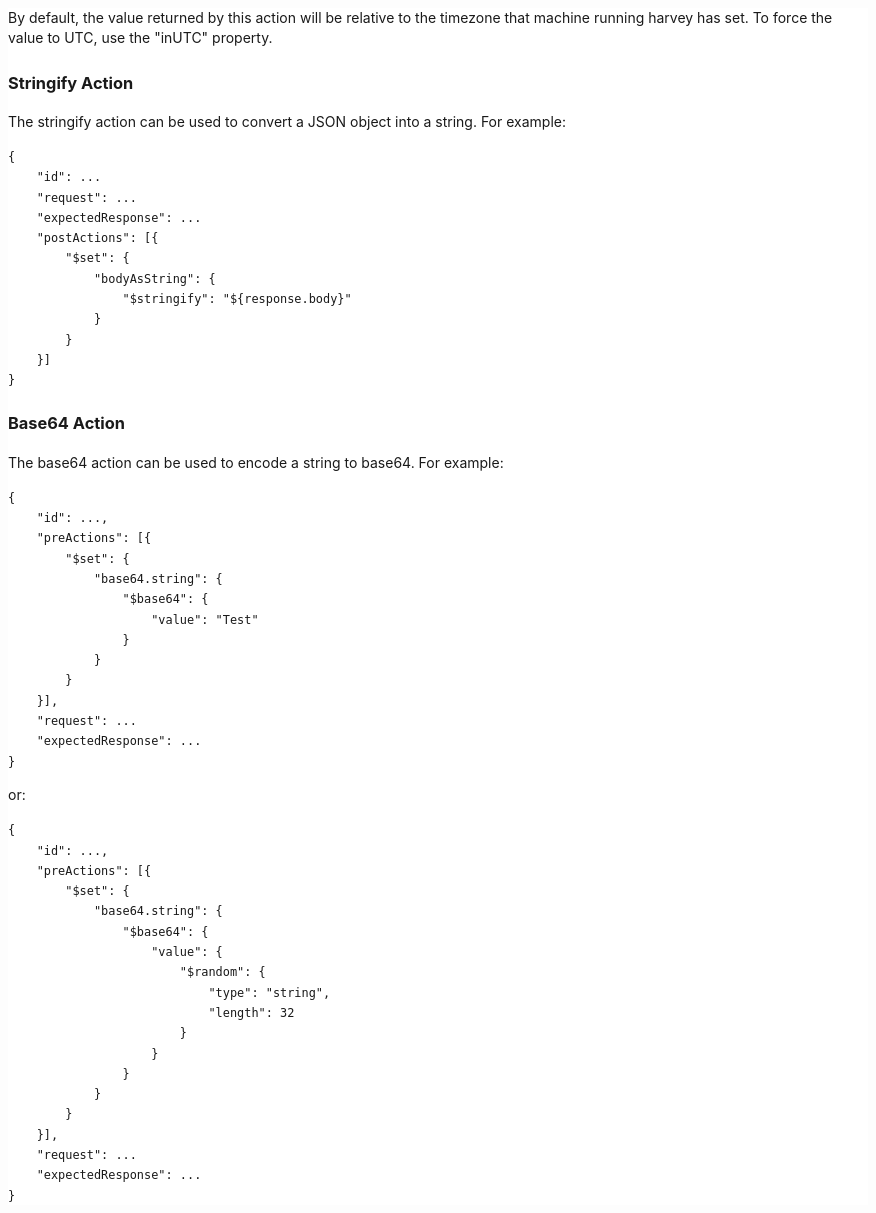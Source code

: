 By default, the value returned by this action will be relative to the timezone that machine running harvey has set. To force the value to UTC, use the "inUTC" property.

### Stringify Action

The stringify action can be used to convert a JSON object into a string. For example:

	{
		"id": ...
		"request": ...
		"expectedResponse": ...
		"postActions": [{
			"$set": {
				"bodyAsString": {
					"$stringify": "${response.body}"
				}
			}
		}]
	}

### Base64 Action

The base64 action can be used to encode a string to base64. For example:

	{
		"id": ...,
		"preActions": [{
			"$set": {
				"base64.string": {
					"$base64": {
						"value": "Test"
					}
				}
			}
		}],
		"request": ...
		"expectedResponse": ...
	}

or:

	{
		"id": ...,
		"preActions": [{
			"$set": {
				"base64.string": {
					"$base64": {
						"value": {
							"$random": {
								"type": "string",
								"length": 32
							}
						}
					}
				}
			}
		}],
		"request": ...
		"expectedResponse": ...
	}
